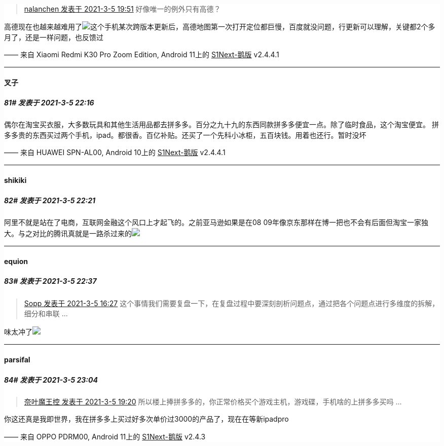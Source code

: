 
<blockquote><a href="httphttps://bbs.saraba1st.com/2b/forum.php?mod=redirect&amp;goto=findpost&amp;pid=50524640&amp;ptid=1991375" target="_blank">nalanchen 发表于 2021-3-5 19:51</a>
好像唯一的例外只有高德？</blockquote>
高德现在也越来越难用了<img src="https://static.saraba1st.com/image/smiley/face2017/001.png" referrerpolicy="no-referrer">这个手机某次跨版本更新后，高德地图第一次打开定位都巨慢，百度就没问题，行更新可以理解，关键都2个多月了，还是一样问题，也反馈过

—— 来自 Xiaomi Redmi K30 Pro Zoom Edition, Android 11上的 [S1Next-鹅版](https://github.com/ykrank/S1-Next/releases) v2.4.4.1


-----

####  叉子  
##### 81#       发表于 2021-3-5 22:16


偶尔在淘宝买衣服，大多数玩具和其他生活用品都去拼多多。百分之九十九的东西同款拼多多便宜一点。除了临时食品，这个淘宝便宜。
拼多多贵的东西买过两个手机，ipad。都很香。百亿补贴。还买了一个先科小冰柜，五百块钱。用着也还行。暂时没坏

—— 来自 HUAWEI SPN-AL00, Android 10上的 [S1Next-鹅版](https://github.com/ykrank/S1-Next/releases) v2.4.4.1


-----

####  shikiki  
##### 82#       发表于 2021-3-5 22:21


阿里不就是站在了电商，互联网金融这个风口上才起飞的。之前亚马逊如果是在08 09年像京东那样在博一把也不会有后面但淘宝一家独大。与之对比的腾讯真就是一路杀过来的<img src="https://static.saraba1st.com/image/smiley/face2017/013.png" referrerpolicy="no-referrer">


-----

####  equion  
##### 83#       发表于 2021-3-5 22:37


<blockquote><a href="httphttps://bbs.saraba1st.com/2b/forum.php?mod=redirect&amp;goto=findpost&amp;pid=50522594&amp;ptid=1991375" target="_blank">Sopp 发表于 2021-3-5 16:27</a>
这个事情我们需要复盘一下，在复盘过程中要深刻剖析问题点，通过把各个问题点进行多维度的拆解，细分和串联 ...</blockquote>
味太冲了<img src="https://static.saraba1st.com/image/smiley/face2017/053.png" referrerpolicy="no-referrer">


-----

####  parsifal  
##### 84#       发表于 2021-3-5 23:04


<blockquote><a href="httphttps://bbs.saraba1st.com/2b/forum.php?mod=redirect&amp;goto=findpost&amp;pid=50524333&amp;ptid=1991375" target="_blank">奈叶魔王控 发表于 2021-3-5 19:20</a>
所以楼上捧拼多多的，你正常价格买个游戏主机，游戏碟，手机啥的上拼多多买吗 ...</blockquote>
你这还真是我即世界，我在拼多多上买过好多次单价过3000的产品了，现在在等新ipadpro

—— 来自 OPPO PDRM00, Android 11上的 [S1Next-鹅版](https://github.com/ykrank/S1-Next/releases) v2.4.3
